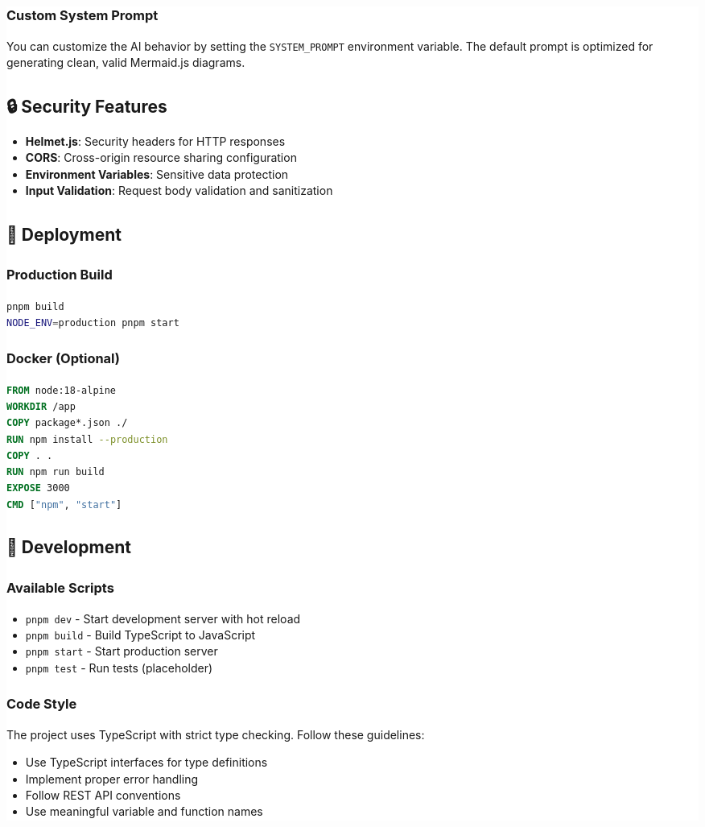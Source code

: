 ### Custom System Prompt

You can customize the AI behavior by setting the `SYSTEM_PROMPT` environment variable. The default prompt is optimized for generating clean, valid Mermaid.js diagrams.

## 🔒 Security Features

- **Helmet.js**: Security headers for HTTP responses
- **CORS**: Cross-origin resource sharing configuration
- **Environment Variables**: Sensitive data protection
- **Input Validation**: Request body validation and sanitization

## 🚀 Deployment

### Production Build

```bash
pnpm build
NODE_ENV=production pnpm start
```

### Docker (Optional)

```dockerfile
FROM node:18-alpine
WORKDIR /app
COPY package*.json ./
RUN npm install --production
COPY . .
RUN npm run build
EXPOSE 3000
CMD ["npm", "start"]
```

## 📝 Development

### Available Scripts

- `pnpm dev` - Start development server with hot reload
- `pnpm build` - Build TypeScript to JavaScript
- `pnpm start` - Start production server
- `pnpm test` - Run tests (placeholder)

### Code Style

The project uses TypeScript with strict type checking. Follow these guidelines:

- Use TypeScript interfaces for type definitions
- Implement proper error handling
- Follow REST API conventions
- Use meaningful variable and function names
